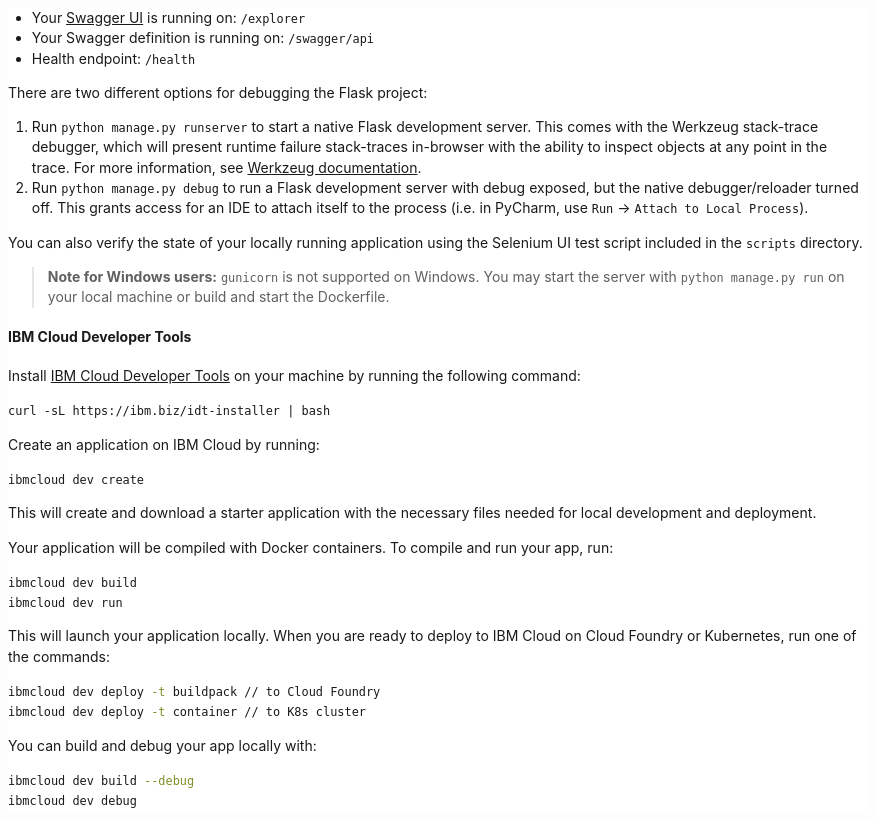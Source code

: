 - Your [Swagger UI](http://swagger.io/swagger-ui/) is running on: `/explorer`
- Your Swagger definition is running on: `/swagger/api`
- Health endpoint: `/health`

There are two different options for debugging the Flask project:

1. Run `python manage.py runserver` to start a native Flask development server. This comes with the Werkzeug stack-trace debugger, which will present runtime failure stack-traces in-browser with the ability to inspect objects at any point in the trace. For more information, see [Werkzeug documentation](http://werkzeug.pocoo.org/).
2. Run `python manage.py debug` to run a Flask development server with debug exposed, but the native debugger/reloader turned off. This grants access for an IDE to attach itself to the process (i.e. in PyCharm, use `Run` -> `Attach to Local Process`).

You can also verify the state of your locally running application using the Selenium UI test script included in the `scripts` directory.

> **Note for Windows users:** `gunicorn` is not supported on Windows. You may start the server with `python manage.py run` on your local machine or build and start the Dockerfile.

#### IBM Cloud Developer Tools

Install [IBM Cloud Developer Tools](https://cloud.ibm.com/docs/cli?topic=cloud-cli-getting-started) on your machine by running the following command:

```
curl -sL https://ibm.biz/idt-installer | bash
```

Create an application on IBM Cloud by running:

```bash
ibmcloud dev create
```

This will create and download a starter application with the necessary files needed for local development and deployment.

Your application will be compiled with Docker containers. To compile and run your app, run:

```bash
ibmcloud dev build
ibmcloud dev run
```

This will launch your application locally. When you are ready to deploy to IBM Cloud on Cloud Foundry or Kubernetes, run one of the commands:

```bash
ibmcloud dev deploy -t buildpack // to Cloud Foundry
ibmcloud dev deploy -t container // to K8s cluster
```

You can build and debug your app locally with:

```bash
ibmcloud dev build --debug
ibmcloud dev debug
```
